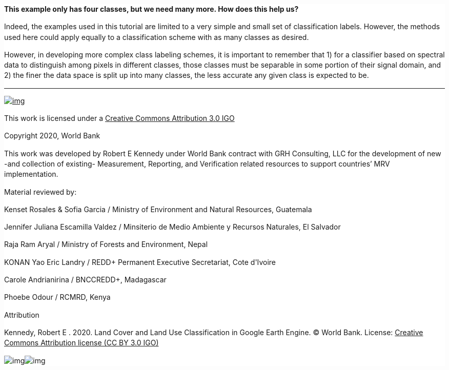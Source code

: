 **This example only has four classes, but we need many more. How does this help us?**

Indeed, the examples used in this tutorial are limited to a very simple and small set of classification labels.  However, the methods used here could apply equally to a classification scheme with as many classes as desired. 

However, in developing more complex class labeling schemes, it is important to remember that 1) for a classifier based on spectral data to distinguish among pixels in different classes, those classes must be separable in some portion of their signal domain, and 2) the finer the data space is split up into many classes, the less accurate any given class is expected to be.  

------

[
![img](https://lh4.googleusercontent.com/FlTik_kVMvlZvBAPQuX5ijx5rwSVC_7T0zZbh48d415FxyqXrp-ZM_w2TLvmmICTyJVbii4VQJurxJt5-cKnSOOeNQ3-j3BdlK5XNwg4SKDAlVBLoVH25_ssaOgeL6xgLrwvZxjo)](http://creativecommons.org/licenses/by-sa/4.0/)

This work is licensed under a [Creative Commons Attribution 3.0 IGO](https://creativecommons.org/licenses/by/3.0/igo/) 

Copyright 2020, World Bank 

This work was developed by Robert E Kennedy under World Bank contract with GRH Consulting, LLC for the development of new -and collection of existing- Measurement, Reporting, and Verification related resources to support countries’ MRV implementation. 

Material reviewed by:

Kenset Rosales  & Sofia Garcia / Ministry of Environment and Natural Resources, Guatemala

Jennifer Juliana Escamilla Valdez / Minsiterio de Medio Ambiente y Recursos Naturales, El Salvador

Raja Ram Aryal /  Ministry of Forests and Environment, Nepal

KONAN Yao Eric Landry / REDD+ Permanent Executive Secretariat, Cote d'Ivoire

Carole Andrianirina / BNCCREDD+, Madagascar

Phoebe Odour / RCMRD, Kenya

Attribution

Kennedy, Robert E . 2020. Land Cover and Land Use Classification in Google Earth Engine. © World Bank. License: [Creative Commons Attribution license (CC BY 3.0 IGO)](http://creativecommons.org/licenses/by/3.0/igo/)

![img](https://lh4.googleusercontent.com/6NE8qSB-n0jdUuIJhOi1KCswEq3JTZvc0o-pudDvv_myoESveXmgjnEu2GoRj5wT86x1KNWEVGsvmkpkKfWLUKCx5ThiShCstxc4nrov894b2IC_6-MUNQNG374JiLRnJTi7Stjz)![img](https://lh5.googleusercontent.com/cWpru05JISJZrVmeHUr1bP0abbQL4IRCRotcA2hYICrcOAAYFFG5NkbQ9piU3OLrWnjEWBMQ1bBZKqABIghoz0--lAXlvuxrhMh8icTMJPoDYi4fjWfeODRkRbKduPRcM601lRWh)
